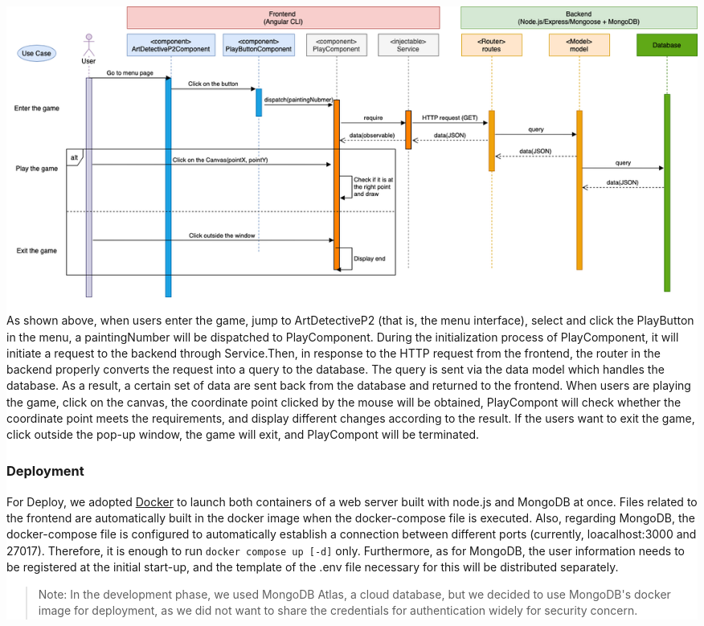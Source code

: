 ![](https://github.com/yujenyu/Group11_Project/blob/dev/documentation/diagrams/sequence_diagram.png?raw=true)

As shown above, when users enter the game, jump to ArtDetectiveP2 (that is, the menu interface), select and click the PlayButton in the menu, a paintingNumber will be dispatched to PlayComponent. During the initialization process of PlayComponent, it will initiate a request to the backend through Service.Then, in response to the HTTP request from the frontend, the router in the backend properly converts the request into a query to the database. The query is sent via the data model which handles the database. As a result, a certain set of data are sent back from the database and returned to the frontend.
When users are playing the game, click on the canvas, the coordinate point clicked by the mouse will be obtained, PlayCompont will check whether the coordinate point meets the requirements, and display different changes according to the result. If the users want to exit the game, click outside the pop-up window, the game will exit, and PlayCompont will be terminated.

### Deployment
For Deploy, we adopted [Docker](https://www.docker.com) to launch both containers of a web server built with node.js and MongoDB at once. Files related to the frontend are automatically built in the docker image when the docker-compose file is executed. Also, regarding MongoDB, the docker-compose file is configured to automatically establish a connection between different ports (currently, loacalhost:3000 and 27017). Therefore, it is enough to run ```docker compose up [-d]``` only. Furthermore, as for MongoDB, the user information needs to be registered at the initial start-up, and the template of the .env file necessary for this will be distributed separately.

> Note: In the development phase, we used MongoDB Atlas, a cloud database, but we decided to use MongoDB's docker image for deployment, as we did not want to share the credentials for authentication widely for security concern.